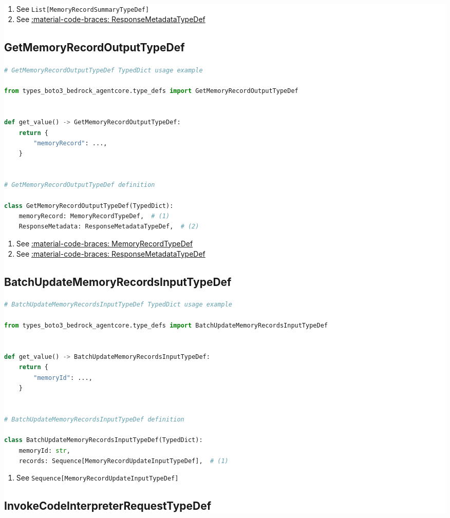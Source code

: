 1. See `List[MemoryRecordSummaryTypeDef]`
2. See [:material-code-braces: ResponseMetadataTypeDef](./type_defs.md#responsemetadatatypedef)

## GetMemoryRecordOutputTypeDef

```python
# GetMemoryRecordOutputTypeDef TypedDict usage example

from types_boto3_bedrock_agentcore.type_defs import GetMemoryRecordOutputTypeDef


def get_value() -> GetMemoryRecordOutputTypeDef:
    return {
        "memoryRecord": ...,
    }


# GetMemoryRecordOutputTypeDef definition

class GetMemoryRecordOutputTypeDef(TypedDict):
    memoryRecord: MemoryRecordTypeDef,  # (1)
    ResponseMetadata: ResponseMetadataTypeDef,  # (2)
```

1. See [:material-code-braces: MemoryRecordTypeDef](./type_defs.md#memoryrecordtypedef)
2. See [:material-code-braces: ResponseMetadataTypeDef](./type_defs.md#responsemetadatatypedef)

## BatchUpdateMemoryRecordsInputTypeDef

```python
# BatchUpdateMemoryRecordsInputTypeDef TypedDict usage example

from types_boto3_bedrock_agentcore.type_defs import BatchUpdateMemoryRecordsInputTypeDef


def get_value() -> BatchUpdateMemoryRecordsInputTypeDef:
    return {
        "memoryId": ...,
    }


# BatchUpdateMemoryRecordsInputTypeDef definition

class BatchUpdateMemoryRecordsInputTypeDef(TypedDict):
    memoryId: str,
    records: Sequence[MemoryRecordUpdateInputTypeDef],  # (1)
```

1. See `Sequence[MemoryRecordUpdateInputTypeDef]`

## InvokeCodeInterpreterRequestTypeDef
